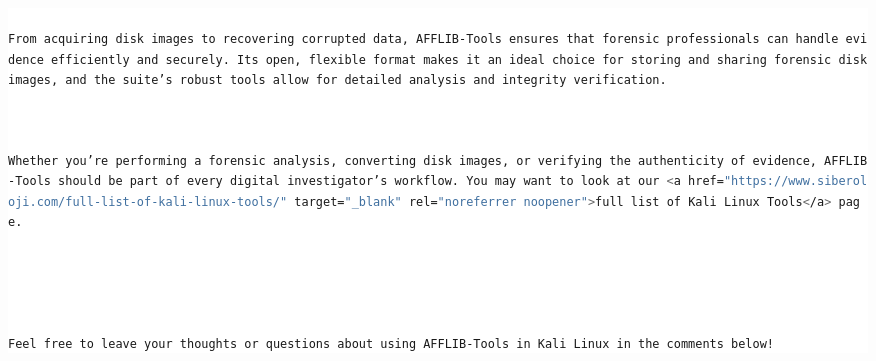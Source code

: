 ```bash

From acquiring disk images to recovering corrupted data, AFFLIB-Tools ensures that forensic professionals can handle evidence efficiently and securely. Its open, flexible format makes it an ideal choice for storing and sharing forensic disk images, and the suite’s robust tools allow for detailed analysis and integrity verification.



Whether you’re performing a forensic analysis, converting disk images, or verifying the authenticity of evidence, AFFLIB-Tools should be part of every digital investigator’s workflow. You may want to look at our <a href="https://www.siberoloji.com/full-list-of-kali-linux-tools/" target="_blank" rel="noreferrer noopener">full list of Kali Linux Tools</a> page.





Feel free to leave your thoughts or questions about using AFFLIB-Tools in Kali Linux in the comments below!
